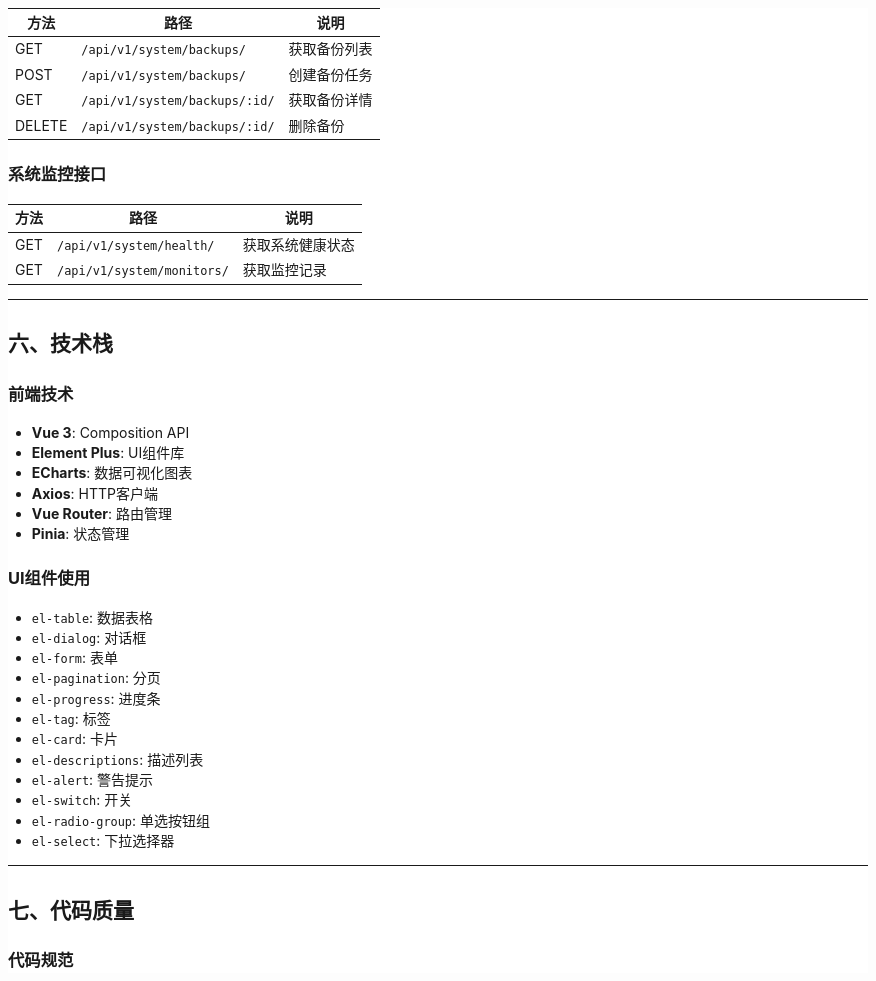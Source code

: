| 方法 | 路径 | 说明 |
|------|------|------|
| GET | `/api/v1/system/backups/` | 获取备份列表 |
| POST | `/api/v1/system/backups/` | 创建备份任务 |
| GET | `/api/v1/system/backups/:id/` | 获取备份详情 |
| DELETE | `/api/v1/system/backups/:id/` | 删除备份 |

### 系统监控接口

| 方法 | 路径 | 说明 |
|------|------|------|
| GET | `/api/v1/system/health/` | 获取系统健康状态 |
| GET | `/api/v1/system/monitors/` | 获取监控记录 |

---

## 六、技术栈

### 前端技术

- **Vue 3**: Composition API
- **Element Plus**: UI组件库
- **ECharts**: 数据可视化图表
- **Axios**: HTTP客户端
- **Vue Router**: 路由管理
- **Pinia**: 状态管理

### UI组件使用

- `el-table`: 数据表格
- `el-dialog`: 对话框
- `el-form`: 表单
- `el-pagination`: 分页
- `el-progress`: 进度条
- `el-tag`: 标签
- `el-card`: 卡片
- `el-descriptions`: 描述列表
- `el-alert`: 警告提示
- `el-switch`: 开关
- `el-radio-group`: 单选按钮组
- `el-select`: 下拉选择器

---

## 七、代码质量

### 代码规范
